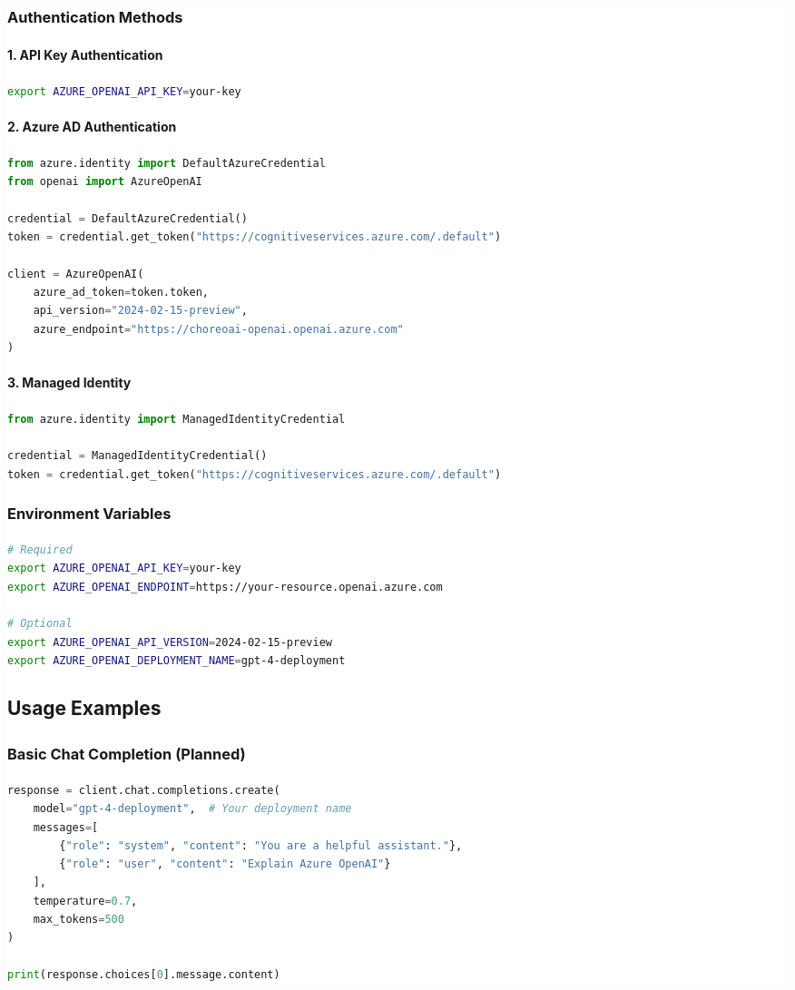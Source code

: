 ### Authentication Methods

#### 1. API Key Authentication

```bash
export AZURE_OPENAI_API_KEY=your-key
```

#### 2. Azure AD Authentication

```python
from azure.identity import DefaultAzureCredential
from openai import AzureOpenAI

credential = DefaultAzureCredential()
token = credential.get_token("https://cognitiveservices.azure.com/.default")

client = AzureOpenAI(
    azure_ad_token=token.token,
    api_version="2024-02-15-preview",
    azure_endpoint="https://choreoai-openai.openai.azure.com"
)
```

#### 3. Managed Identity

```python
from azure.identity import ManagedIdentityCredential

credential = ManagedIdentityCredential()
token = credential.get_token("https://cognitiveservices.azure.com/.default")
```

### Environment Variables

```bash
# Required
export AZURE_OPENAI_API_KEY=your-key
export AZURE_OPENAI_ENDPOINT=https://your-resource.openai.azure.com

# Optional
export AZURE_OPENAI_API_VERSION=2024-02-15-preview
export AZURE_OPENAI_DEPLOYMENT_NAME=gpt-4-deployment
```

## Usage Examples

### Basic Chat Completion (Planned)

```python
response = client.chat.completions.create(
    model="gpt-4-deployment",  # Your deployment name
    messages=[
        {"role": "system", "content": "You are a helpful assistant."},
        {"role": "user", "content": "Explain Azure OpenAI"}
    ],
    temperature=0.7,
    max_tokens=500
)

print(response.choices[0].message.content)
```
